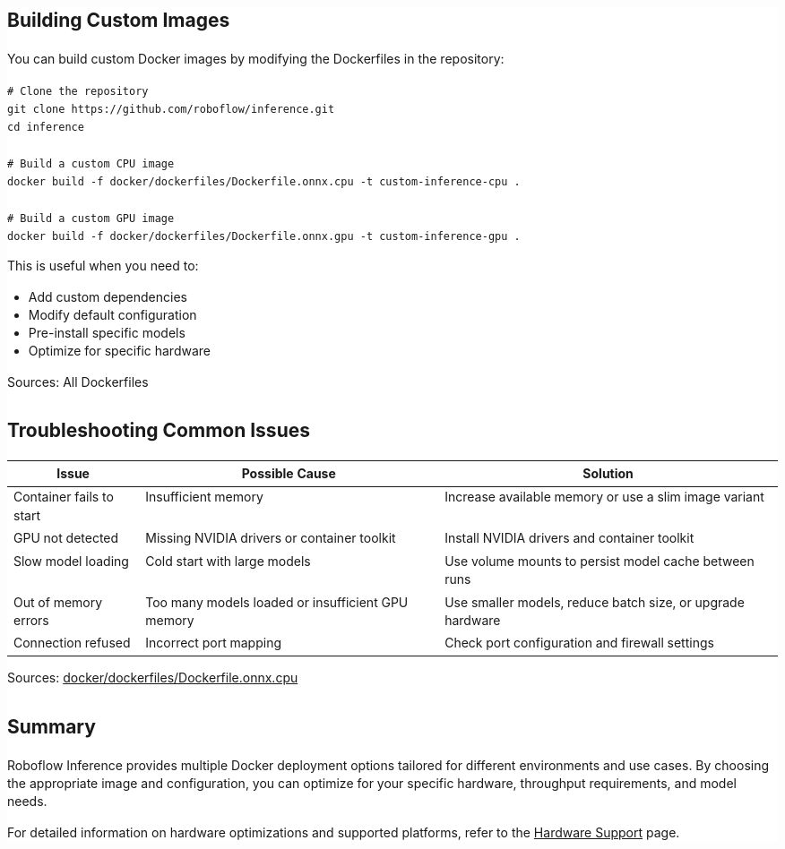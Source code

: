 ## Building Custom Images

You can build custom Docker images by modifying the Dockerfiles in the repository:

```
# Clone the repository
git clone https://github.com/roboflow/inference.git
cd inference

# Build a custom CPU image
docker build -f docker/dockerfiles/Dockerfile.onnx.cpu -t custom-inference-cpu .

# Build a custom GPU image
docker build -f docker/dockerfiles/Dockerfile.onnx.gpu -t custom-inference-gpu .
```

This is useful when you need to:

- Add custom dependencies
- Modify default configuration
- Pre-install specific models
- Optimize for specific hardware

Sources: All Dockerfiles

## Troubleshooting Common Issues

|Issue|Possible Cause|Solution|
|---|---|---|
|Container fails to start|Insufficient memory|Increase available memory or use a slim image variant|
|GPU not detected|Missing NVIDIA drivers or container toolkit|Install NVIDIA drivers and container toolkit|
|Slow model loading|Cold start with large models|Use volume mounts to persist model cache between runs|
|Out of memory errors|Too many models loaded or insufficient GPU memory|Use smaller models, reduce batch size, or upgrade hardware|
|Connection refused|Incorrect port mapping|Check port configuration and firewall settings|

Sources: [docker/dockerfiles/Dockerfile.onnx.cpu](https://github.com/roboflow/inference/blob/55f57676/docker/dockerfiles/Dockerfile.onnx.cpu) 

## Summary

Roboflow Inference provides multiple Docker deployment options tailored for different environments and use cases. By choosing the appropriate image and configuration, you can optimize for your specific hardware, throughput requirements, and model needs.

For detailed information on hardware optimizations and supported platforms, refer to the [Hardware Support](https://deepwiki.com/roboflow/inference/4.2-video-sources-and-multiplexing) page.